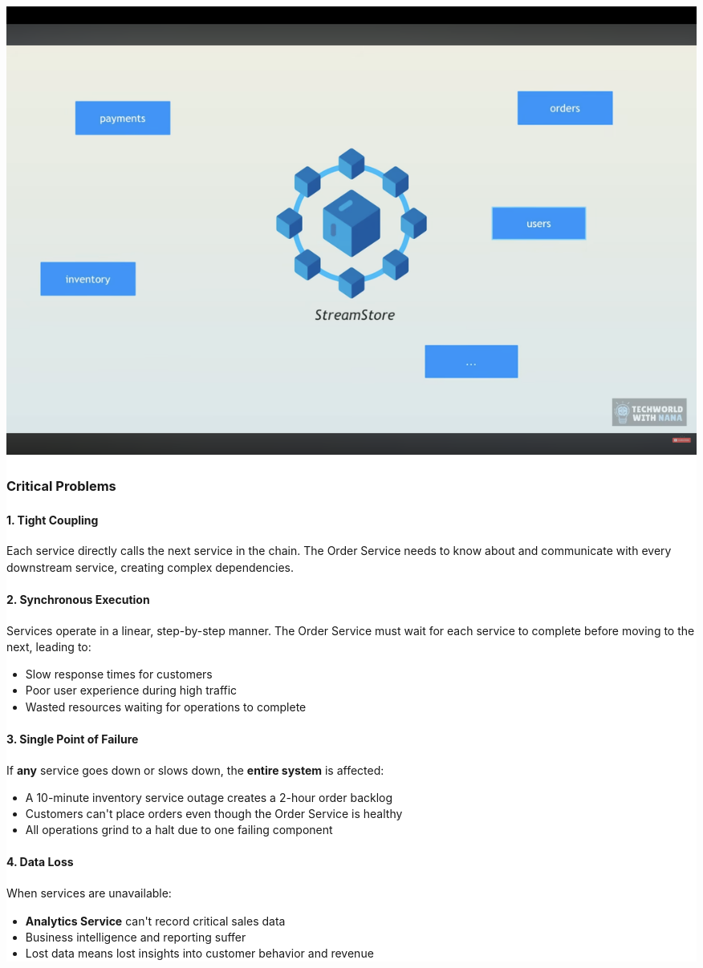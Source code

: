 ![Traditional Tightly Coupled Architecture](screenshots/traditional_architecture.png)

### Critical Problems

#### 1. **Tight Coupling**
Each service directly calls the next service in the chain. The Order Service needs to know about and communicate with every downstream service, creating complex dependencies.

#### 2. **Synchronous Execution**
Services operate in a linear, step-by-step manner. The Order Service must wait for each service to complete before moving to the next, leading to:
- Slow response times for customers
- Poor user experience during high traffic
- Wasted resources waiting for operations to complete

#### 3. **Single Point of Failure**
If **any** service goes down or slows down, the **entire system** is affected:
- A 10-minute inventory service outage creates a 2-hour order backlog
- Customers can't place orders even though the Order Service is healthy
- All operations grind to a halt due to one failing component

#### 4. **Data Loss**
When services are unavailable:
- **Analytics Service** can't record critical sales data
- Business intelligence and reporting suffer
- Lost data means lost insights into customer behavior and revenue
